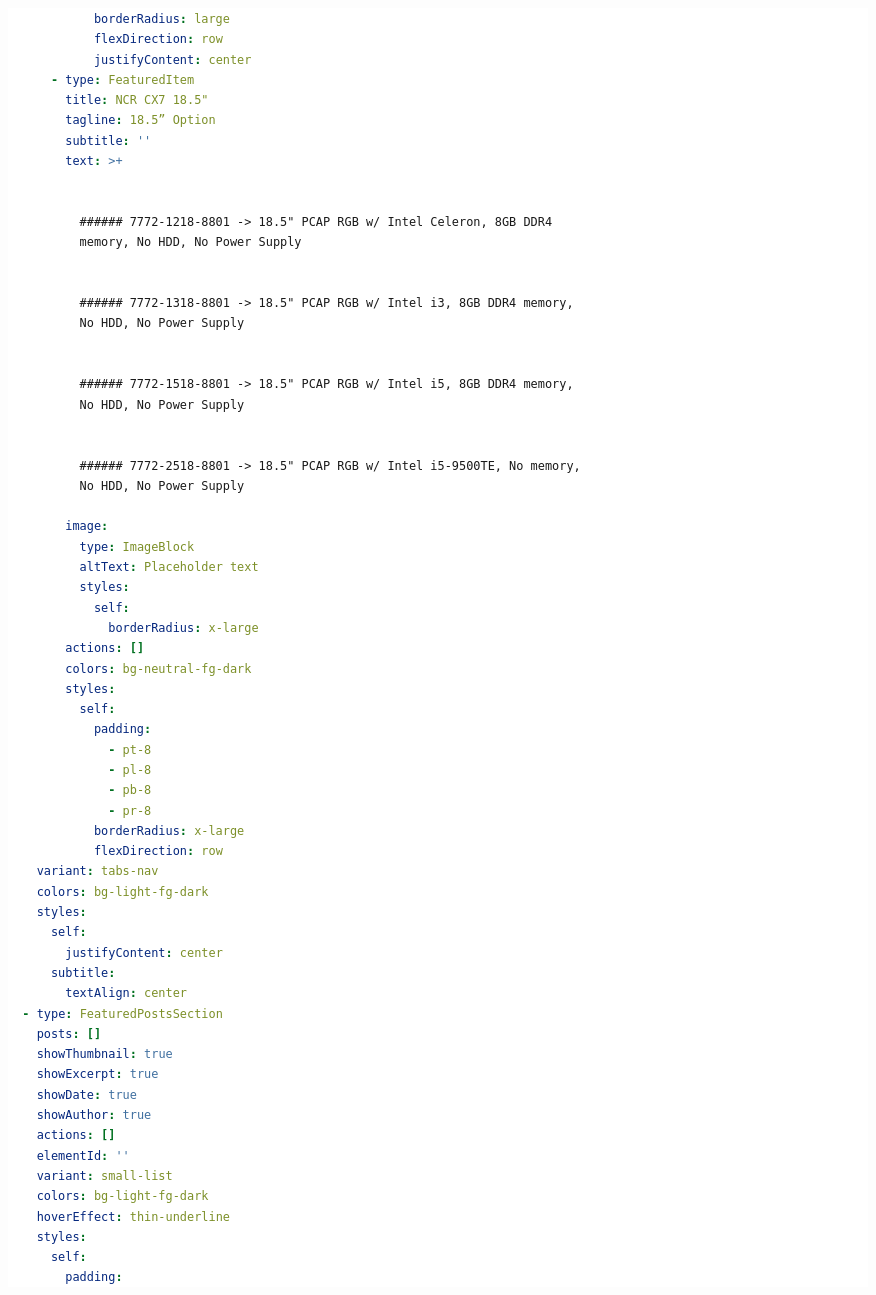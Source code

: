 ```yaml
            borderRadius: large
            flexDirection: row
            justifyContent: center
      - type: FeaturedItem
        title: NCR CX7 18.5"
        tagline: 18.5” Option
        subtitle: ''
        text: >+


          ###### 7772-1218-8801 -> 18.5" PCAP RGB w/ Intel Celeron, 8GB DDR4
          memory, No HDD, No Power Supply


          ###### 7772-1318-8801 -> 18.5" PCAP RGB w/ Intel i3, 8GB DDR4 memory,
          No HDD, No Power Supply


          ###### 7772-1518-8801 -> 18.5" PCAP RGB w/ Intel i5, 8GB DDR4 memory,
          No HDD, No Power Supply


          ###### 7772-2518-8801 -> 18.5" PCAP RGB w/ Intel i5-9500TE, No memory,
          No HDD, No Power Supply

        image:
          type: ImageBlock
          altText: Placeholder text
          styles:
            self:
              borderRadius: x-large
        actions: []
        colors: bg-neutral-fg-dark
        styles:
          self:
            padding:
              - pt-8
              - pl-8
              - pb-8
              - pr-8
            borderRadius: x-large
            flexDirection: row
    variant: tabs-nav
    colors: bg-light-fg-dark
    styles:
      self:
        justifyContent: center
      subtitle:
        textAlign: center
  - type: FeaturedPostsSection
    posts: []
    showThumbnail: true
    showExcerpt: true
    showDate: true
    showAuthor: true
    actions: []
    elementId: ''
    variant: small-list
    colors: bg-light-fg-dark
    hoverEffect: thin-underline
    styles:
      self:
        padding:
```